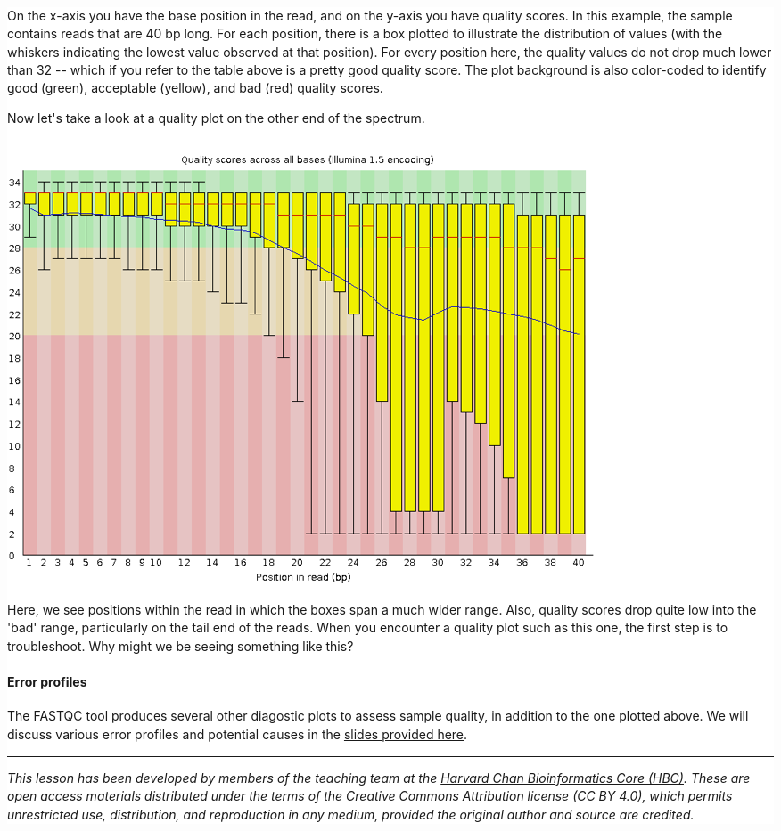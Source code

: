 On the x-axis you have the base position in the read, and on the y-axis you have quality scores. In this example, the sample contains reads that are 40 bp long. For each position, there is a box plotted to illustrate the distribution of values (with the whiskers indicating the lowest value observed at that position). For every position here, the quality values do not drop much lower than 32 -- which if you refer to the table above is a pretty good quality score. The plot background is also color-coded to identify good (green), acceptable (yellow), and bad (red) quality scores.  


Now let's take a look at a quality plot on the other end of the spectrum. 

![good_quality](../img/bad_quality.png)

Here, we see positions within the read in which the boxes span a much wider range. Also, quality scores drop quite low into the 'bad' range, particularly on the tail end of the reads. When you encounter a quality plot such as this one, the first step is to troubleshoot. Why might we be seeing something like this? 

#### Error profiles

The FASTQC tool produces several other diagostic plots to assess sample quality, in addition to the one plotted above. We will discuss various error profiles and potential causes in the [slides provided here](../slides/error_profiles_mm.pdf). 

----

*This lesson has been developed by members of the teaching team at the [Harvard Chan Bioinformatics Core (HBC)](http://bioinformatics.sph.harvard.edu/). These are open access materials distributed under the terms of the [Creative Commons Attribution license](https://creativecommons.org/licenses/by/4.0/) (CC BY 4.0), which permits unrestricted use, distribution, and reproduction in any medium, provided the original author and source are credited.*
